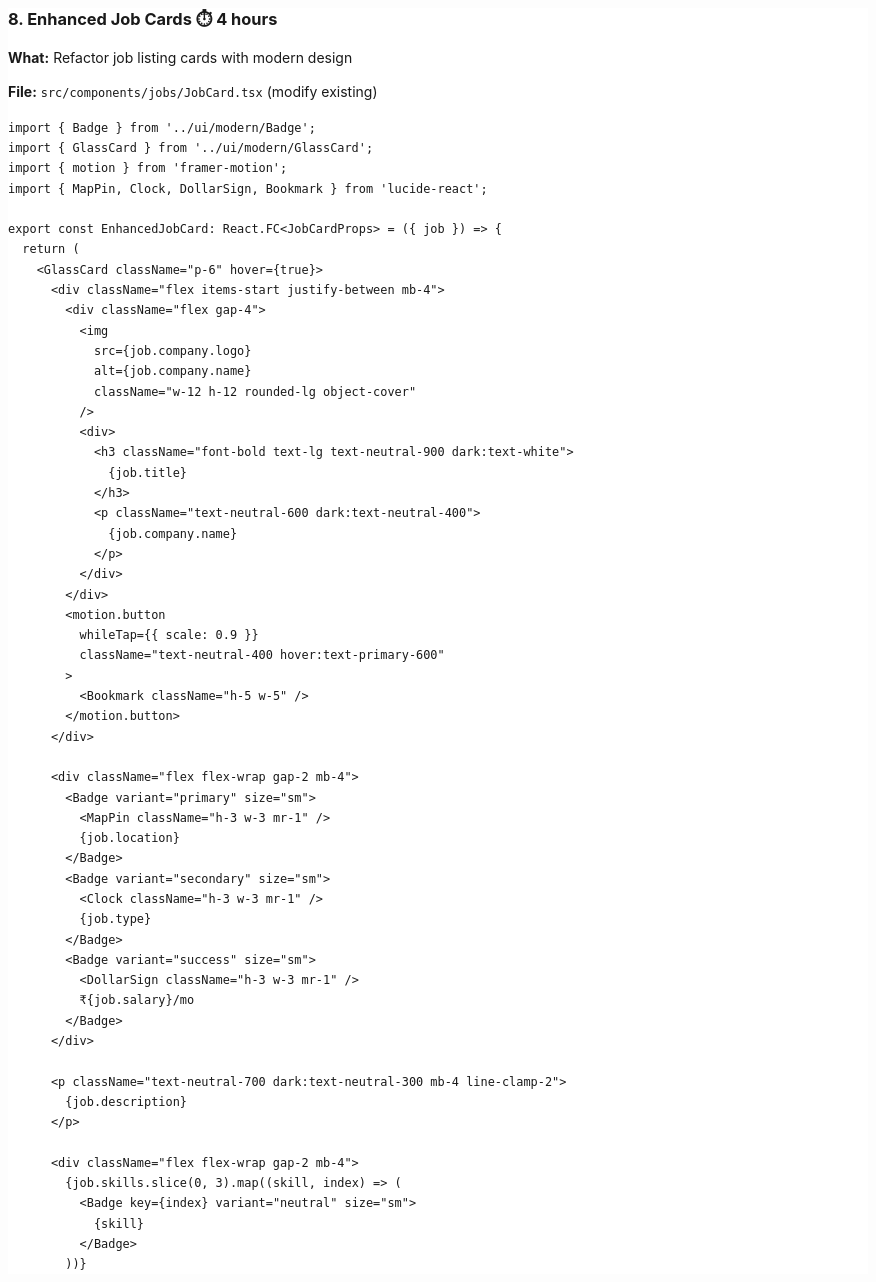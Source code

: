 
### 8. Enhanced Job Cards ⏱️ 4 hours

**What:** Refactor job listing cards with modern design

**File:** `src/components/jobs/JobCard.tsx` (modify existing)

```tsx
import { Badge } from '../ui/modern/Badge';
import { GlassCard } from '../ui/modern/GlassCard';
import { motion } from 'framer-motion';
import { MapPin, Clock, DollarSign, Bookmark } from 'lucide-react';

export const EnhancedJobCard: React.FC<JobCardProps> = ({ job }) => {
  return (
    <GlassCard className="p-6" hover={true}>
      <div className="flex items-start justify-between mb-4">
        <div className="flex gap-4">
          <img
            src={job.company.logo}
            alt={job.company.name}
            className="w-12 h-12 rounded-lg object-cover"
          />
          <div>
            <h3 className="font-bold text-lg text-neutral-900 dark:text-white">
              {job.title}
            </h3>
            <p className="text-neutral-600 dark:text-neutral-400">
              {job.company.name}
            </p>
          </div>
        </div>
        <motion.button
          whileTap={{ scale: 0.9 }}
          className="text-neutral-400 hover:text-primary-600"
        >
          <Bookmark className="h-5 w-5" />
        </motion.button>
      </div>

      <div className="flex flex-wrap gap-2 mb-4">
        <Badge variant="primary" size="sm">
          <MapPin className="h-3 w-3 mr-1" />
          {job.location}
        </Badge>
        <Badge variant="secondary" size="sm">
          <Clock className="h-3 w-3 mr-1" />
          {job.type}
        </Badge>
        <Badge variant="success" size="sm">
          <DollarSign className="h-3 w-3 mr-1" />
          ₹{job.salary}/mo
        </Badge>
      </div>

      <p className="text-neutral-700 dark:text-neutral-300 mb-4 line-clamp-2">
        {job.description}
      </p>

      <div className="flex flex-wrap gap-2 mb-4">
        {job.skills.slice(0, 3).map((skill, index) => (
          <Badge key={index} variant="neutral" size="sm">
            {skill}
          </Badge>
        ))}
```